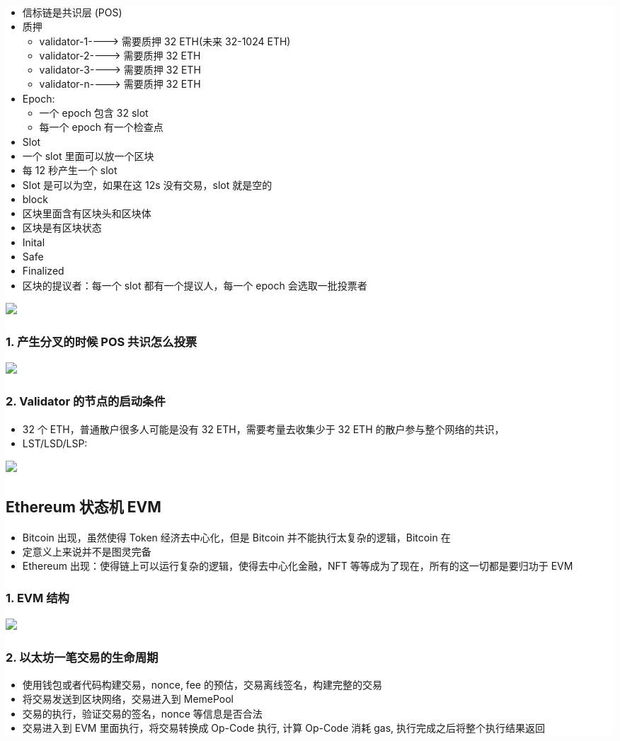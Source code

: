 - 信标链是共识层 (POS)
- 质押
  - validator-1----> 需要质押 32 ETH(未来 32-1024 ETH)
  - validator-2----> 需要质押 32 ETH
  - validator-3----> 需要质押 32 ETH
  - validator-n----> 需要质押 32 ETH
- Epoch:
  - 一个 epoch 包含 32 slot
  - 每一个 epoch 有一个检查点
- Slot
- 一个 slot 里面可以放一个区块
- 每 12 秒产生一个 slot
- Slot 是可以为空，如果在这 12s 没有交易，slot 就是空的
- block
- 区块里面含有区块头和区块体
- 区块是有区块状态
- Inital
- Safe
- Finalized
- 区块的提议者：每一个 slot 都有一个提议人，每一个 epoch 会选取一批投票者

![](eth/Aspose.Words.8c70c070-ef20-4d42-9204-8651fd52bc14.004.png)

### 1. 产生分叉的时候 POS 共识怎么投票

![](eth/Aspose.Words.8c70c070-ef20-4d42-9204-8651fd52bc14.005.png)

### 2. Validator 的节点的启动条件

- 32 个 ETH，普通散户很多人可能是没有 32 ETH，需要考量去收集少于 32 ETH 的散户参与整个网络的共识，
- LST/LSD/LSP:

![](eth/Aspose.Words.8c70c070-ef20-4d42-9204-8651fd52bc14.006.png)

## Ethereum 状态机 EVM

- Bitcoin 出现，虽然使得 Token 经济去中心化，但是 Bitcoin 并不能执行太复杂的逻辑，Bitcoin 在
- 定意义上来说并不是图灵完备
- Ethereum 出现：使得链上可以运行复杂的逻辑，使得去中心化金融，NFT 等等成为了现在，所有的这一切都是要归功于 EVM

### 1. EVM 结构

![](eth/Aspose.Words.8c70c070-ef20-4d42-9204-8651fd52bc14.007.png)

### 2. 以太坊一笔交易的生命周期

- 使用钱包或者代码构建交易，nonce, fee 的预估，交易离线签名，构建完整的交易
- 将交易发送到区块网络，交易进入到 MemePool
- 交易的执行，验证交易的签名，nonce 等信息是否合法
- 交易进入到 EVM 里面执行，将交易转换成 Op-Code 执行, 计算 Op-Code 消耗 gas, 执行完成之后将整个执行结果返回
